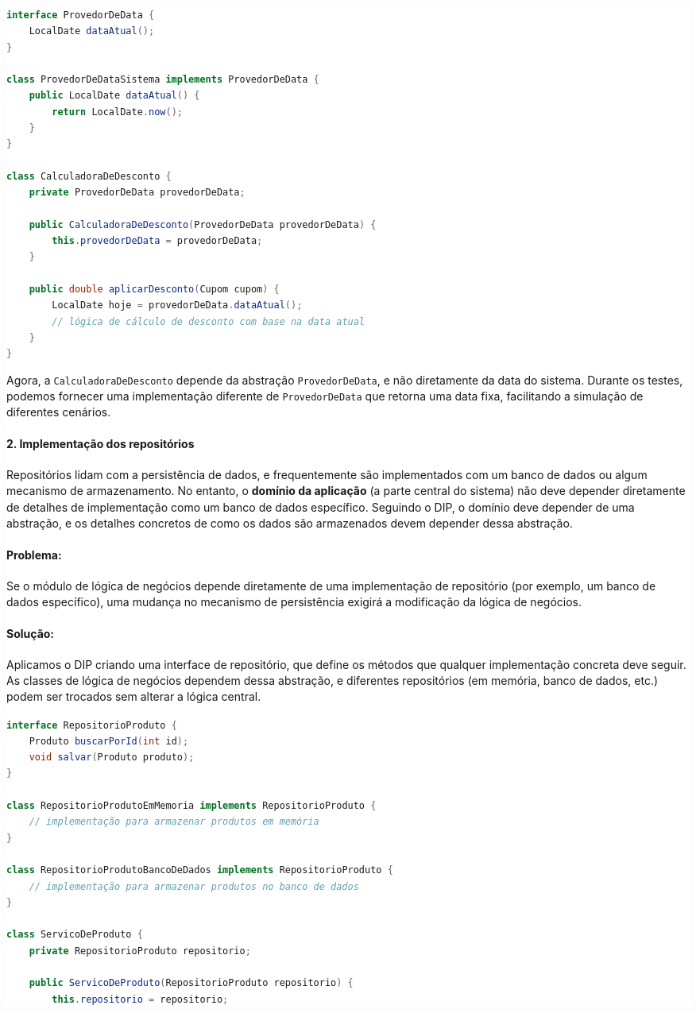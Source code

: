 ```java
interface ProvedorDeData {
    LocalDate dataAtual();
}

class ProvedorDeDataSistema implements ProvedorDeData {
    public LocalDate dataAtual() {
        return LocalDate.now();
    }
}

class CalculadoraDeDesconto {
    private ProvedorDeData provedorDeData;

    public CalculadoraDeDesconto(ProvedorDeData provedorDeData) {
        this.provedorDeData = provedorDeData;
    }

    public double aplicarDesconto(Cupom cupom) {
        LocalDate hoje = provedorDeData.dataAtual();
        // lógica de cálculo de desconto com base na data atual
    }
}
```

Agora, a `CalculadoraDeDesconto` depende da abstração `ProvedorDeData`, e não diretamente da data do sistema. Durante os testes, podemos fornecer uma implementação diferente de `ProvedorDeData` que retorna uma data fixa, facilitando a simulação de diferentes cenários.

#### 2. **Implementação dos repositórios**

Repositórios lidam com a persistência de dados, e frequentemente são implementados com um banco de dados ou algum mecanismo de armazenamento. No entanto, o **domínio da aplicação** (a parte central do sistema) não deve depender diretamente de detalhes de implementação como um banco de dados específico. Seguindo o DIP, o domínio deve depender de uma abstração, e os detalhes concretos de como os dados são armazenados devem depender dessa abstração.

#### Problema:
Se o módulo de lógica de negócios depende diretamente de uma implementação de repositório (por exemplo, um banco de dados específico), uma mudança no mecanismo de persistência exigirá a modificação da lógica de negócios.

#### Solução:
Aplicamos o DIP criando uma interface de repositório, que define os métodos que qualquer implementação concreta deve seguir. As classes de lógica de negócios dependem dessa abstração, e diferentes repositórios (em memória, banco de dados, etc.) podem ser trocados sem alterar a lógica central.

```java
interface RepositorioProduto {
    Produto buscarPorId(int id);
    void salvar(Produto produto);
}

class RepositorioProdutoEmMemoria implements RepositorioProduto {
    // implementação para armazenar produtos em memória
}

class RepositorioProdutoBancoDeDados implements RepositorioProduto {
    // implementação para armazenar produtos no banco de dados
}

class ServicoDeProduto {
    private RepositorioProduto repositorio;

    public ServicoDeProduto(RepositorioProduto repositorio) {
        this.repositorio = repositorio;
```